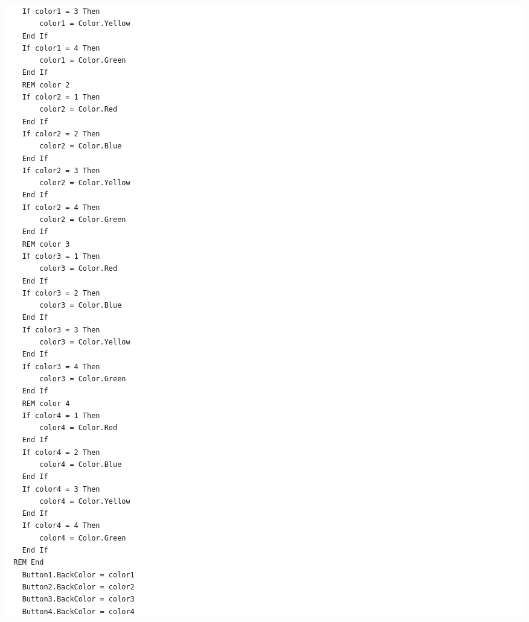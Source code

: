 ```
    If color1 = 3 Then
        color1 = Color.Yellow
    End If
    If color1 = 4 Then
        color1 = Color.Green
    End If
    REM color 2
    If color2 = 1 Then
        color2 = Color.Red
    End If
    If color2 = 2 Then
        color2 = Color.Blue
    End If
    If color2 = 3 Then
        color2 = Color.Yellow
    End If
    If color2 = 4 Then
        color2 = Color.Green
    End If
    REM color 3
    If color3 = 1 Then
        color3 = Color.Red
    End If
    If color3 = 2 Then
        color3 = Color.Blue
    End If
    If color3 = 3 Then
        color3 = Color.Yellow
    End If
    If color3 = 4 Then
        color3 = Color.Green
    End If
    REM color 4
    If color4 = 1 Then
        color4 = Color.Red
    End If
    If color4 = 2 Then
        color4 = Color.Blue
    End If
    If color4 = 3 Then
        color4 = Color.Yellow
    End If
    If color4 = 4 Then
        color4 = Color.Green
    End If
  REM End
    Button1.BackColor = color1
    Button2.BackColor = color2
    Button3.BackColor = color3
    Button4.BackColor = color4 
```
